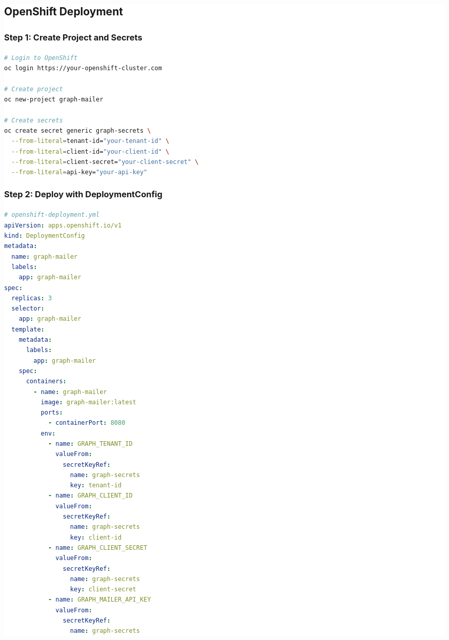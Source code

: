 ## OpenShift Deployment

### Step 1: Create Project and Secrets

```bash
# Login to OpenShift
oc login https://your-openshift-cluster.com

# Create project
oc new-project graph-mailer

# Create secrets
oc create secret generic graph-secrets \
  --from-literal=tenant-id="your-tenant-id" \
  --from-literal=client-id="your-client-id" \
  --from-literal=client-secret="your-client-secret" \
  --from-literal=api-key="your-api-key"
```

### Step 2: Deploy with DeploymentConfig

```yaml
# openshift-deployment.yml
apiVersion: apps.openshift.io/v1
kind: DeploymentConfig
metadata:
  name: graph-mailer
  labels:
    app: graph-mailer
spec:
  replicas: 3
  selector:
    app: graph-mailer
  template:
    metadata:
      labels:
        app: graph-mailer
    spec:
      containers:
        - name: graph-mailer
          image: graph-mailer:latest
          ports:
            - containerPort: 8080
          env:
            - name: GRAPH_TENANT_ID
              valueFrom:
                secretKeyRef:
                  name: graph-secrets
                  key: tenant-id
            - name: GRAPH_CLIENT_ID
              valueFrom:
                secretKeyRef:
                  name: graph-secrets
                  key: client-id
            - name: GRAPH_CLIENT_SECRET
              valueFrom:
                secretKeyRef:
                  name: graph-secrets
                  key: client-secret
            - name: GRAPH_MAILER_API_KEY
              valueFrom:
                secretKeyRef:
                  name: graph-secrets
```